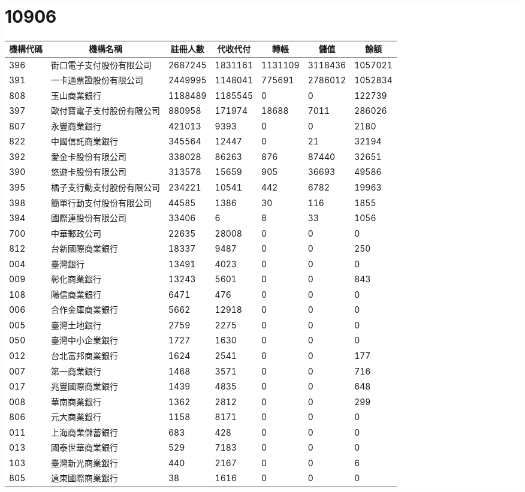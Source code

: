 # 10906

| 機構代碼 | 機構名稱                   | 註冊人數 | 代收代付 | 轉帳    | 儲值    | 餘額    |
| -------- | -------------------------- | -------- | -------- | ------- | ------- | ------- |
| 396      | 街口電子支付股份有限公司   | 2687245  | 1831161  | 1131109 | 3118436 | 1057021 |
| 391      | 一卡通票證股份有限公司     | 2449995  | 1148041  | 775691  | 2786012 | 1052834 |
| 808      | 玉山商業銀行               | 1188489  | 1185545  | 0       | 0       | 122739  |
| 397      | 歐付寶電子支付股份有限公司 | 880958   | 171974   | 18688   | 7011    | 286026  |
| 807      | 永豐商業銀行               | 421013   | 9393     | 0       | 0       | 2180    |
| 822      | 中國信託商業銀行           | 345564   | 12447    | 0       | 21      | 32194   |
| 392      | 愛金卡股份有限公司         | 338028   | 86263    | 876     | 87440   | 32651   |
| 390      | 悠遊卡股份有限公司         | 313578   | 15659    | 905     | 36693   | 49586   |
| 395      | 橘子支行動支付股份有限公司 | 234221   | 10541    | 442     | 6782    | 19963   |
| 398      | 簡單行動支付股份有限公司   | 44585    | 1386     | 30      | 116     | 1855    |
| 394      | 國際連股份有限公司         | 33406    | 6        | 8       | 33      | 1056    |
| 700      | 中華郵政公司               | 22635    | 28008    | 0       | 0       | 0       |
| 812      | 台新國際商業銀行           | 18337    | 9487     | 0       | 0       | 250     |
| 004      | 臺灣銀行                   | 13491    | 4023     | 0       | 0       | 0       |
| 009      | 彰化商業銀行               | 13243    | 5601     | 0       | 0       | 843     |
| 108      | 陽信商業銀行               | 6471     | 476      | 0       | 0       | 0       |
| 006      | 合作金庫商業銀行           | 5662     | 12918    | 0       | 0       | 0       |
| 005      | 臺灣土地銀行               | 2759     | 2275     | 0       | 0       | 0       |
| 050      | 臺灣中小企業銀行           | 1727     | 1630     | 0       | 0       | 0       |
| 012      | 台北富邦商業銀行           | 1624     | 2541     | 0       | 0       | 177     |
| 007      | 第一商業銀行               | 1468     | 3571     | 0       | 0       | 716     |
| 017      | 兆豐國際商業銀行           | 1439     | 4835     | 0       | 0       | 648     |
| 008      | 華南商業銀行               | 1362     | 2812     | 0       | 0       | 299     |
| 806      | 元大商業銀行               | 1158     | 8171     | 0       | 0       | 0       |
| 011      | 上海商業儲蓄銀行           | 683      | 428      | 0       | 0       | 0       |
| 013      | 國泰世華商業銀行           | 529      | 7183     | 0       | 0       | 0       |
| 103      | 臺灣新光商業銀行           | 440      | 2167     | 0       | 0       | 6       |
| 805      | 遠東國際商業銀行           | 38       | 1616     | 0       | 0       | 0       |